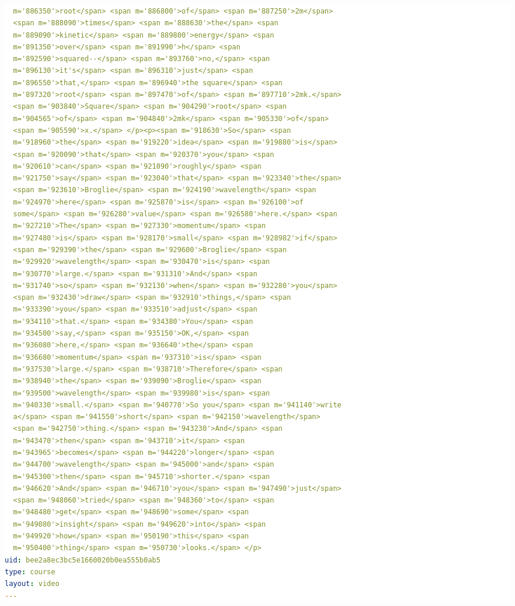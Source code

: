 ```yaml
  m='886350'>root</span> <span m='886800'>of</span> <span m='887250'>2m</span>
  <span m='888090'>times</span> <span m='888630'>the</span> <span
  m='889090'>kinetic</span> <span m='889800'>energy</span> <span
  m='891350'>over</span> <span m='891990'>h</span> <span
  m='892590'>squared--</span> <span m='893760'>no,</span> <span
  m='896130'>it's</span> <span m='896310'>just</span> <span
  m='896550'>that,</span> <span m='896940'>the square</span> <span
  m='897320'>root</span> <span m='897470'>of</span> <span m='897710'>2mk.</span>
  <span m='903840'>Square</span> <span m='904290'>root</span> <span
  m='904565'>of</span> <span m='904840'>2mk</span> <span m='905330'>of</span>
  <span m='905590'>x.</span> </p><p><span m='918630'>So</span> <span
  m='918960'>the</span> <span m='919220'>idea</span> <span m='919880'>is</span>
  <span m='920090'>that</span> <span m='920370'>you</span> <span
  m='920610'>can</span> <span m='921090'>roughly</span> <span
  m='921750'>say</span> <span m='923040'>that</span> <span m='923340'>the</span>
  <span m='923610'>Broglie</span> <span m='924190'>wavelength</span> <span
  m='924970'>here</span> <span m='925870'>is</span> <span m='926100'>of
  some</span> <span m='926280'>value</span> <span m='926580'>here.</span> <span
  m='927210'>The</span> <span m='927330'>momentum</span> <span
  m='927480'>is</span> <span m='928170'>small</span> <span m='928982'>if</span>
  <span m='929390'>the</span> <span m='929600'>Broglie</span> <span
  m='929920'>wavelength</span> <span m='930470'>is</span> <span
  m='930770'>large.</span> <span m='931310'>And</span> <span
  m='931740'>so</span> <span m='932130'>when</span> <span m='932280'>you</span>
  <span m='932430'>draw</span> <span m='932910'>things,</span> <span
  m='933390'>you</span> <span m='933510'>adjust</span> <span
  m='934110'>that.</span> <span m='934380'>You</span> <span
  m='934500'>say,</span> <span m='935150'>OK,</span> <span
  m='936080'>here,</span> <span m='936640'>the</span> <span
  m='936680'>momentum</span> <span m='937310'>is</span> <span
  m='937530'>large.</span> <span m='938710'>Therefore</span> <span
  m='938940'>the</span> <span m='939090'>Broglie</span> <span
  m='939500'>wavelength</span> <span m='939980'>is</span> <span
  m='940330'>small.</span> <span m='940770'>So you</span> <span m='941140'>write
  a</span> <span m='941550'>short</span> <span m='942150'>wavelength</span>
  <span m='942750'>thing.</span> <span m='943230'>And</span> <span
  m='943470'>then</span> <span m='943710'>it</span> <span
  m='943965'>becomes</span> <span m='944220'>longer</span> <span
  m='944700'>wavelength</span> <span m='945000'>and</span> <span
  m='945300'>then</span> <span m='945710'>shorter.</span> <span
  m='946620'>And</span> <span m='946710'>you</span> <span m='947490'>just</span>
  <span m='948060'>tried</span> <span m='948360'>to</span> <span
  m='948480'>get</span> <span m='948690'>some</span> <span
  m='949080'>insight</span> <span m='949620'>into</span> <span
  m='949920'>how</span> <span m='950190'>this</span> <span
  m='950400'>thing</span> <span m='950730'>looks.</span> </p>
uid: bee2a8ec3bc5e1660020b0ea555b0ab5
type: course
layout: video
---
```

